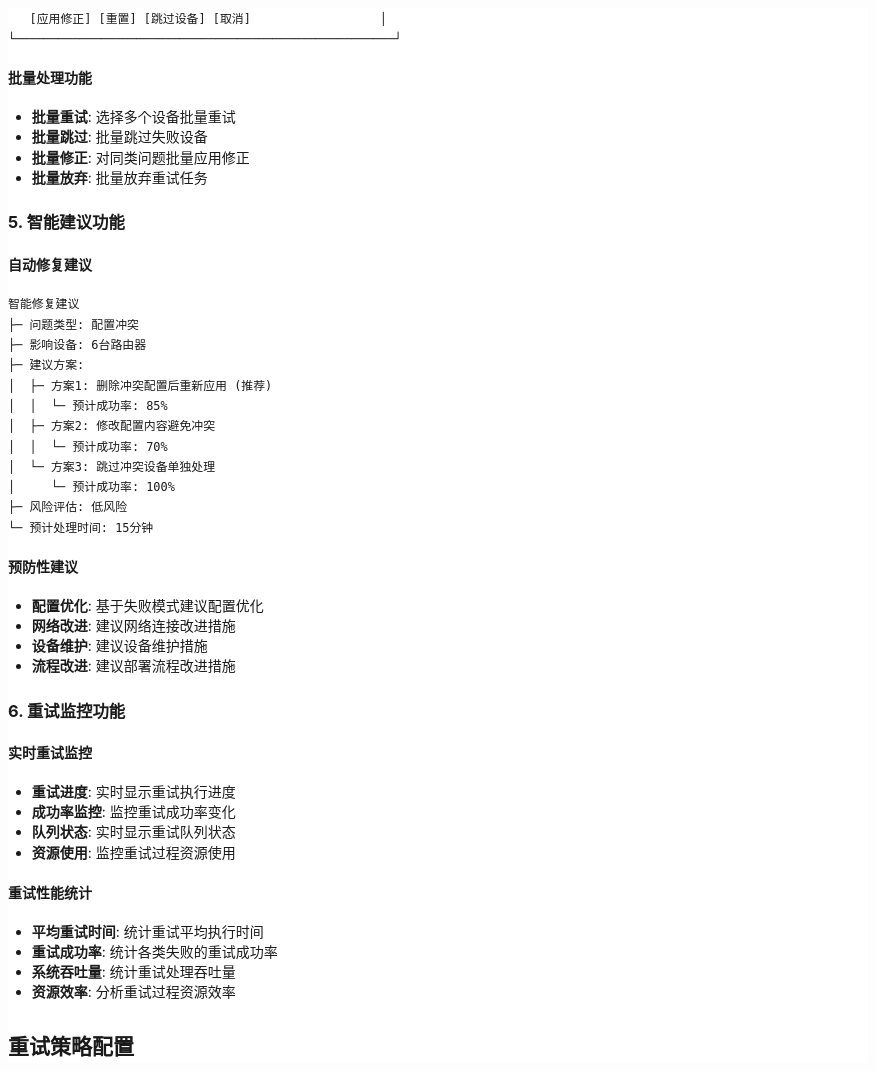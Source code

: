 ```
   [应用修正] [重置] [跳过设备] [取消]                  │
└─────────────────────────────────────────────────────┘
```

#### 批量处理功能
- **批量重试**: 选择多个设备批量重试
- **批量跳过**: 批量跳过失败设备
- **批量修正**: 对同类问题批量应用修正
- **批量放弃**: 批量放弃重试任务

### 5. 智能建议功能

#### 自动修复建议
```
智能修复建议
├─ 问题类型: 配置冲突
├─ 影响设备: 6台路由器
├─ 建议方案:
│  ├─ 方案1: 删除冲突配置后重新应用 (推荐)
│  │  └─ 预计成功率: 85%
│  ├─ 方案2: 修改配置内容避免冲突
│  │  └─ 预计成功率: 70%
│  └─ 方案3: 跳过冲突设备单独处理
│     └─ 预计成功率: 100%
├─ 风险评估: 低风险
└─ 预计处理时间: 15分钟
```

#### 预防性建议
- **配置优化**: 基于失败模式建议配置优化
- **网络改进**: 建议网络连接改进措施
- **设备维护**: 建议设备维护措施
- **流程改进**: 建议部署流程改进措施

### 6. 重试监控功能

#### 实时重试监控
- **重试进度**: 实时显示重试执行进度
- **成功率监控**: 监控重试成功率变化
- **队列状态**: 实时显示重试队列状态
- **资源使用**: 监控重试过程资源使用

#### 重试性能统计
- **平均重试时间**: 统计重试平均执行时间
- **重试成功率**: 统计各类失败的重试成功率
- **系统吞吐量**: 统计重试处理吞吐量
- **资源效率**: 分析重试过程资源效率

## 重试策略配置
